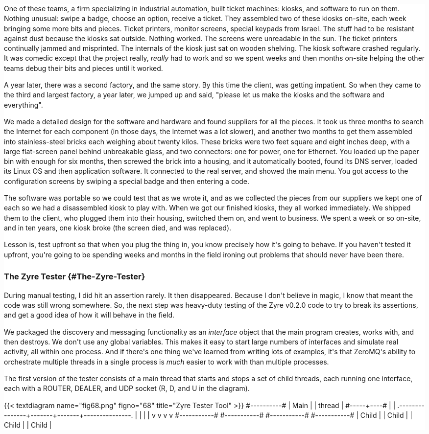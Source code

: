 One of these teams, a firm specializing in industrial automation, built ticket machines: kiosks, and software to run on them. Nothing unusual: swipe a badge, choose an option, receive a ticket. They assembled two of these kiosks on-site, each week bringing some more bits and pieces. Ticket printers, monitor screens, special keypads from Israel. The stuff had to be resistant against dust because the kiosks sat outside. Nothing worked. The screens were unreadable in the sun. The ticket printers continually jammed and misprinted. The internals of the kiosk just sat on wooden shelving. The kiosk software crashed regularly. It was comedic except that the project really, *really* had to work and so we spent weeks and then months on-site helping the other teams debug their bits and pieces until it worked.

A year later, there was a second factory, and the same story. By this time the client, was getting impatient. So when they came to the third and largest factory, a year later, we jumped up and said, "please let us make the kiosks and the software and everything".

We made a detailed design for the software and hardware and found suppliers for all the pieces. It took us three months to search the Internet for each component (in those days, the Internet was a lot slower), and another two months to get them assembled into stainless-steel bricks each weighing about twenty kilos. These bricks were two feet square and eight inches deep, with a large flat-screen panel behind unbreakable glass, and two connectors: one for power, one for Ethernet. You loaded up the paper bin with enough for six months, then screwed the brick into a housing, and it automatically booted, found its DNS server, loaded its Linux OS and then application software. It connected to the real server, and showed the main menu. You got access to the configuration screens by swiping a special badge and then entering a code.

The software was portable so we could test that as we wrote it, and as we collected the pieces from our suppliers we kept one of each so we had a disassembled kiosk to play with. When we got our finished kiosks, they all worked immediately. We shipped them to the client, who plugged them into their housing, switched them on, and went to business. We spent a week or so on-site, and in ten years, one kiosk broke (the screen died, and was replaced).

Lesson is, test upfront so that when you plug the thing in, you know precisely how it's going to behave. If you haven't tested it upfront, you're going to be spending weeks and months in the field ironing out problems that should never have been there.

### The Zyre Tester {#The-Zyre-Tester}

During manual testing, I did hit an assertion rarely. It then disappeared. Because I don't believe in magic, I know that meant the code was still wrong somewhere. So, the next step was heavy-duty testing of the Zyre v0.2.0 code to try to break its assertions, and get a good idea of how it will behave in the field.

We packaged the discovery and messaging functionality as an *interface* object that the main program creates, works with, and then destroys. We don't use any global variables. This makes it easy to start large numbers of interfaces and simulate real activity, all within one process. And if there's one thing we've learned from writing lots of examples, it's that ZeroMQ's ability to orchestrate multiple threads in a single process is *much* easier to work with than multiple processes.

The first version of the tester consists of a main thread that starts and stops a set of child threads, each running one interface, each with a ROUTER, DEALER, and UDP socket (R, D, and U in the diagram).

{{< textdiagram name="fig68.png" figno="68" title="Zyre Tester Tool" >}}
                        #----------#
                        |   Main   |
                        |  thread  |
                        #-----+----#
                              |
                              |
      .---------------+-------+-------+---------------.
      |               |               |               |
      v               v               v               v
#-----------#   #-----------#   #-----------#   #-----------#
|  Child    |   |  Child    |   |  Child    |   |  Child    |